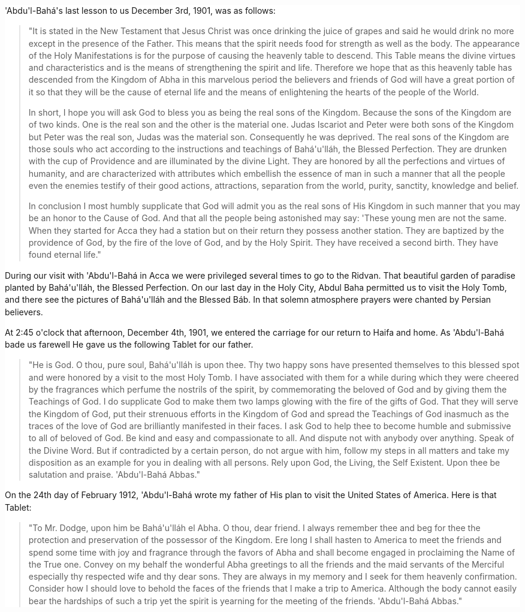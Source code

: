 'Abdu'l-Bahá's last lesson to us December 3rd, 1901, was as follows:

> "It is stated in the New Testament that Jesus Christ was once drinking the juice of grapes and said he would drink no more except in the presence of the Father. This means that the spirit needs food for strength as well as the body. The appearance of the Holy Manifestations is for the purpose of causing the heavenly table to descend. This Table means the divine virtues and characteristics and is the means of strengthening the spirit and life. Therefore we hope that as this heavenly table has descended from the Kingdom of Abha in this marvelous period the believers and friends of God will have a great portion of it so that they will be the cause of eternal life and the means of enlightening the hearts of the people of the World.
> 
> In short, I hope you will ask God to bless you as being the real sons of the Kingdom. Because the sons of the Kingdom are of two kinds. One is the real son and the other is the material one. Judas Iscariot and Peter were both sons of the Kingdom but Peter was the real son, Judas was the material son. Consequently he was deprived. The real sons of the Kingdom are those souls who act according to the instructions and teachings of Bahá'u'lláh, the Blessed Perfection. They are drunken with the cup of Providence and are illuminated by the divine Light. They are honored by all the perfections and virtues of humanity, and are characterized with attributes which embellish the essence of man in such a manner that all the people even the enemies testify of their good actions, attractions, separation from the world, purity, sanctity, knowledge and belief.
> 
> In conclusion I most humbly supplicate that God will admit you as the real sons of His Kingdom in such manner that you may be an honor to the Cause of God. And that all the people being astonished may say: 'These young men are not the same. When they started for Acca they had a station but on their return they possess another station. They are baptized by the providence of God, by the fire of the love of God, and by the Holy Spirit. They have received a second birth. They have found eternal life."

During our visit with 'Abdu'l-Bahá in Acca we were privileged several times to go to the Ridvan. That beautiful garden of paradise planted by Bahá'u'lláh, the Blessed Perfection. On our last day in the Holy City, Abdul Baha permitted us to visit the Holy Tomb, and there see the pictures of Bahá'u'lláh and the Blessed Báb. In that solemn atmosphere prayers were chanted by Persian believers.

At 2:45 o'clock that afternoon, December 4th, 1901, we entered the carriage for our return to Haifa and home. As 'Abdu'l-Bahá bade us farewell He gave us the following Tablet for our father.

> "He is God. O thou, pure soul, Bahá'u'lláh is upon thee. Thy two happy sons have presented themselves to this blessed spot and were honored by a visit to the most Holy Tomb. I have associated with them for a while during which they were cheered by the fragrances which perfume the nostrils of the spirit, by commemorating the beloved of God and by giving them the Teachings of God. I do supplicate God to make them two lamps glowing with the fire of the gifts of God. That they will serve the Kingdom of God, put their strenuous efforts in the Kingdom of God and spread the Teachings of God inasmuch as the traces of the love of God are brilliantly manifested in their faces. I ask God to help thee to become humble and submissive to all of beloved of God. Be kind and easy and compassionate to all. And dispute not with anybody over anything. Speak of the Divine Word. But if contradicted by a certain person, do not argue with him, follow my steps in all matters and take my disposition as an example for you in dealing with all persons. Rely upon God, the Living, the Self Existent. Upon thee be salutation and praise. 'Abdu'l-Bahá Abbas."

On the 24th day of February 1912, 'Abdu'l-Bahá wrote my father of His plan to visit the United States of America. Here is that Tablet:

> "To Mr. Dodge, upon him be Bahá'u'lláh el Abha. O thou, dear friend. I always remember thee and beg for thee the protection and preservation of the possessor of the Kingdom. Ere long I shall hasten to America to meet the friends and spend some time with joy and fragrance through the favors of Abha and shall become engaged in proclaiming the Name of the True one. Convey on my behalf the wonderful Abha greetings to all the friends and the maid servants of the Merciful especially thy respected wife and thy dear sons. They are always in my memory and I seek for them heavenly confirmation. Consider how I should love to behold the faces of the friends that I make a trip to America. Although the body cannot easily bear the hardships of such a trip yet the spirit is yearning for the meeting of the friends. 'Abdu'l-Bahá Abbas."
